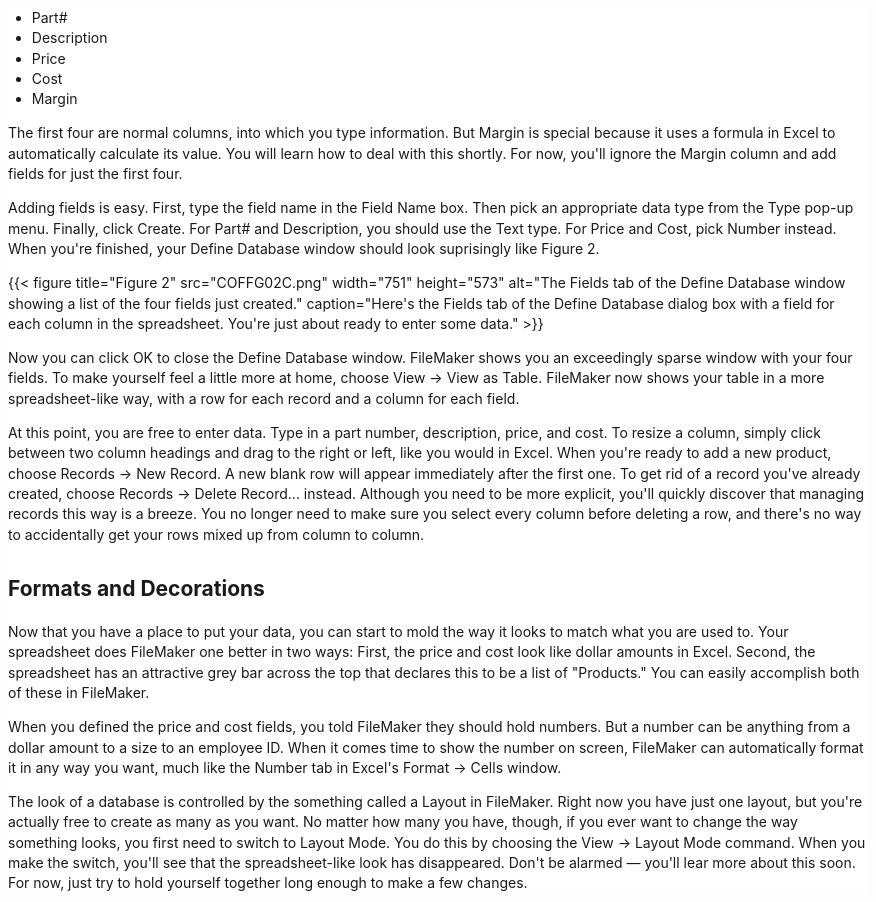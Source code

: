 * Part#
* Description
* Price
* Cost
* Margin

The first four are normal columns, into which you type information. But Margin is special because it uses a formula in Excel to automatically calculate its value. You will learn how to deal with this shortly. For now, you'll ignore the Margin column and add fields for just the first four.

Adding fields is easy. First, type the field name in the Field Name box. Then pick an appropriate data type from the Type pop-up menu. Finally, click Create. For Part# and Description, you should use the Text type. For Price and Cost, pick Number instead. When you're finished, your Define Database window should look suprisingly like Figure 2.

{{< figure
    title="Figure 2"
    src="COFFG02C.png"
    width="751"
    height="573"
    alt="The Fields tab of the Define Database window showing a list of the four fields just created."
    caption="Here's the Fields tab of the Define Database dialog box with a field for each column in the spreadsheet. You're just about ready to enter some data." >}}

Now you can click OK to close the Define Database window. FileMaker shows you an exceedingly sparse window with your four fields. To make yourself feel a little more at home, choose View → View as Table. FileMaker now shows your table in a more spreadsheet-like way, with a row for each record and a column for each field.

At this point, you are free to enter data. Type in a part number, description, price, and cost. To resize a column, simply click between two column headings and drag to the right or left, like you would in Excel. When you're ready to add a new product, choose Records → New Record. A new blank row will appear immediately after the first one. To get rid of a record you've already created, choose Records → Delete Record... instead. Although you need to be more explicit, you'll quickly discover that managing records this way is a breeze. You no longer need to make sure you select every column before deleting a row, and there's no way to accidentally get your rows mixed up from column to column.

## Formats and Decorations

Now that you have a place to put your data, you can start to mold the way it looks to match what you are used to. Your spreadsheet does FileMaker one better in two ways: First, the price and cost look like dollar amounts in Excel. Second, the spreadsheet has an attractive grey bar across the top that declares this to be a list of "Products." You can easily accomplish both of these in FileMaker.

When you defined the price and cost fields, you told FileMaker they should hold numbers. But a number can be anything from a dollar amount to a size to an employee ID. When it comes time to show the number on screen, FileMaker can automatically format it in any way you want, much like the Number tab in Excel's Format → Cells window.

The look of a database is controlled by the something called a Layout in FileMaker. Right now you have just one layout, but you're actually free to create as many as you want. No matter how many you have, though, if you ever want to change the way something looks, you first need to switch to Layout Mode. You do this by choosing the View → Layout Mode command. When you make the switch, you'll see that the spreadsheet-like look has disappeared. Don't be alarmed — you'll lear more about this soon. For now, just try to hold yourself together long enough to make a few changes.
